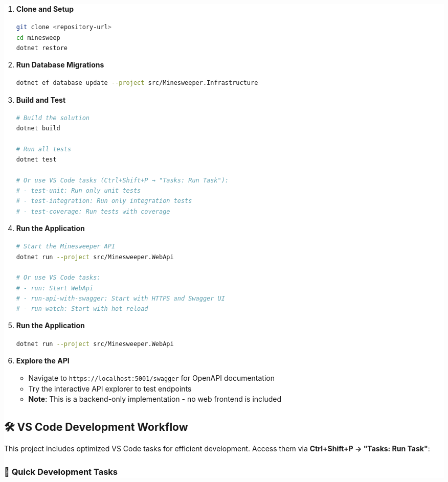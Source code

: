 1. **Clone and Setup**

   ```bash
   git clone <repository-url>
   cd minesweep
   dotnet restore
   ```

2. **Run Database Migrations**

   ```bash
   dotnet ef database update --project src/Minesweeper.Infrastructure
   ```

3. **Build and Test**

   ```bash
   # Build the solution
   dotnet build
   
   # Run all tests
   dotnet test
   
   # Or use VS Code tasks (Ctrl+Shift+P → "Tasks: Run Task"):
   # - test-unit: Run only unit tests
   # - test-integration: Run only integration tests  
   # - test-coverage: Run tests with coverage
   ```

4. **Run the Application**

   ```bash
   # Start the Minesweeper API
   dotnet run --project src/Minesweeper.WebApi
   
   # Or use VS Code tasks:
   # - run: Start WebApi
   # - run-api-with-swagger: Start with HTTPS and Swagger UI
   # - run-watch: Start with hot reload
   ```

4. **Run the Application**

   ```bash
   dotnet run --project src/Minesweeper.WebApi
   ```

5. **Explore the API**
   - Navigate to `https://localhost:5001/swagger` for OpenAPI documentation
   - Try the interactive API explorer to test endpoints
   - **Note**: This is a backend-only implementation - no web frontend is included

## 🛠️ VS Code Development Workflow

This project includes optimized VS Code tasks for efficient development. Access them via **Ctrl+Shift+P → "Tasks: Run Task"**:

### 🚀 **Quick Development Tasks**
